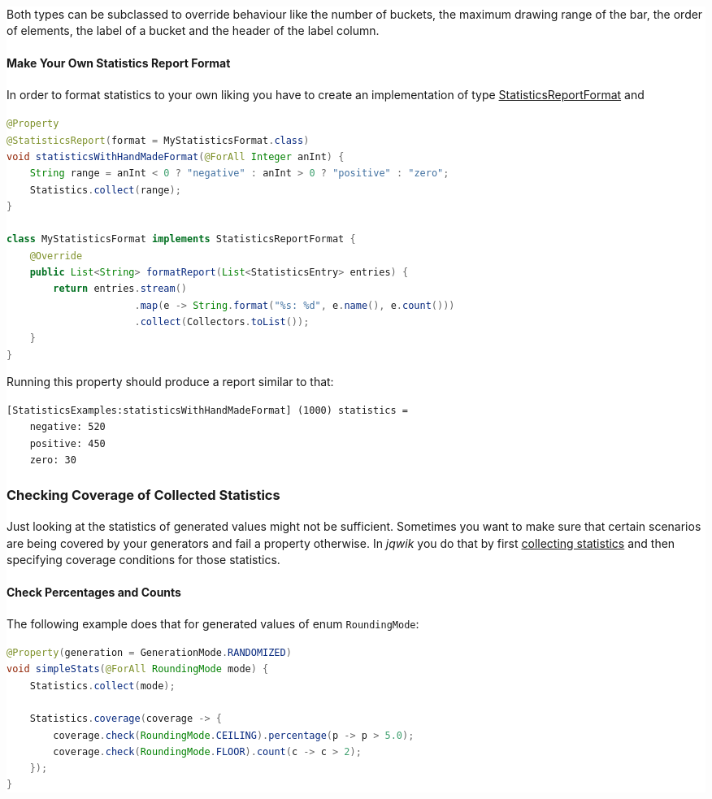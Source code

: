 
Both types can be subclassed to override behaviour like the number of buckets,
the maximum drawing range of the bar, the order of elements, the label of a bucket
and the header of the label column.

#### Make Your Own Statistics Report Format

In order to format statistics to your own liking you have to create an
implementation of type
[StatisticsReportFormat](/docs/${docsVersion}/javadoc/net/jqwik/api/statistics/StatisticsReportFormat.html) and

```java
@Property
@StatisticsReport(format = MyStatisticsFormat.class)
void statisticsWithHandMadeFormat(@ForAll Integer anInt) {
    String range = anInt < 0 ? "negative" : anInt > 0 ? "positive" : "zero";
    Statistics.collect(range);
}

class MyStatisticsFormat implements StatisticsReportFormat {
    @Override
    public List<String> formatReport(List<StatisticsEntry> entries) {
        return entries.stream()
    	              .map(e -> String.format("%s: %d", e.name(), e.count()))
    	              .collect(Collectors.toList());
    }
}
```

Running this property should produce a report similar to that:

```
[StatisticsExamples:statisticsWithHandMadeFormat] (1000) statistics = 
    negative: 520
    positive: 450
    zero: 30
```

### Checking Coverage of Collected Statistics

Just looking at the statistics of generated values might not be sufficient.
Sometimes you want to make sure that certain scenarios are being covered by
your generators and fail a property otherwise. In _jqwik_ you do that
by first
[collecting statistics](#collecting-and-reporting-statistics)
and then specifying coverage conditions for those statistics.

#### Check Percentages and Counts

The following example does that for generated values of enum `RoundingMode`:

```java
@Property(generation = GenerationMode.RANDOMIZED)
void simpleStats(@ForAll RoundingMode mode) {
    Statistics.collect(mode);

    Statistics.coverage(coverage -> {
        coverage.check(RoundingMode.CEILING).percentage(p -> p > 5.0);
        coverage.check(RoundingMode.FLOOR).count(c -> c > 2);
    });
}
```

